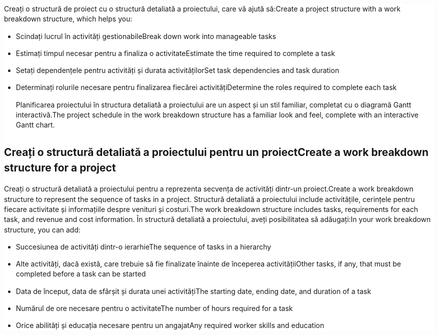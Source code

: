  <span data-ttu-id="090f1-108">Creați o structură de proiect cu o structură detaliată a proiectului, care vă ajută să:</span><span class="sxs-lookup"><span data-stu-id="090f1-108">Create a project structure with a work breakdown structure, which helps you:</span></span>  
  
- <span data-ttu-id="090f1-109">Scindați lucrul în activități gestionabile</span><span class="sxs-lookup"><span data-stu-id="090f1-109">Break down work into manageable tasks</span></span>  
  
- <span data-ttu-id="090f1-110">Estimați timpul necesar pentru a finaliza o activitate</span><span class="sxs-lookup"><span data-stu-id="090f1-110">Estimate the time required to complete a task</span></span>  
  
- <span data-ttu-id="090f1-111">Setați dependențele pentru activități și durata activităților</span><span class="sxs-lookup"><span data-stu-id="090f1-111">Set task dependencies and task duration</span></span>  
  
- <span data-ttu-id="090f1-112">Determinați rolurile necesare pentru finalizarea fiecărei activități</span><span class="sxs-lookup"><span data-stu-id="090f1-112">Determine the roles required to complete each task</span></span>  
  
  <span data-ttu-id="090f1-113">Planificarea proiectului în structura detaliată a proiectului are un aspect și un stil familiar, completat cu o diagramă Gantt interactivă.</span><span class="sxs-lookup"><span data-stu-id="090f1-113">The project schedule in the work breakdown structure has a familiar look and feel, complete with an interactive Gantt chart.</span></span>  
  
## <a name="create-a-work-breakdown-structure-for-a-project"></a><span data-ttu-id="090f1-114">Creați o structură detaliată a proiectului pentru un proiect</span><span class="sxs-lookup"><span data-stu-id="090f1-114">Create a work breakdown structure for a project</span></span>  
 <span data-ttu-id="090f1-115">Creați o structură detaliată a proiectului pentru a reprezenta secvența de activități dintr-un proiect.</span><span class="sxs-lookup"><span data-stu-id="090f1-115">Create a work breakdown structure to represent the sequence of tasks in a project.</span></span> <span data-ttu-id="090f1-116">Structură detaliată a proiectului include activitățile, cerințele pentru fiecare activitate și informațiile despre venituri și costuri.</span><span class="sxs-lookup"><span data-stu-id="090f1-116">The work breakdown structure includes tasks, requirements for each task, and revenue and cost information.</span></span> <span data-ttu-id="090f1-117">În structură detaliată a proiectului, aveți posibilitatea să adăugați:</span><span class="sxs-lookup"><span data-stu-id="090f1-117">In your work breakdown structure, you can add:</span></span>  
  
-   <span data-ttu-id="090f1-118">Succesiunea de activități dintr-o ierarhie</span><span class="sxs-lookup"><span data-stu-id="090f1-118">The sequence of tasks in a hierarchy</span></span>  
  
-   <span data-ttu-id="090f1-119">Alte activități, dacă există, care trebuie să fie finalizate înainte de începerea activității</span><span class="sxs-lookup"><span data-stu-id="090f1-119">Other tasks, if any, that must be completed before a task can be started</span></span>  
  
-   <span data-ttu-id="090f1-120">Data de început, data de sfârșit și durata unei activități</span><span class="sxs-lookup"><span data-stu-id="090f1-120">The starting date, ending date, and duration of a task</span></span>  
  
-   <span data-ttu-id="090f1-121">Numărul de ore necesare pentru o activitate</span><span class="sxs-lookup"><span data-stu-id="090f1-121">The number of hours required for a task</span></span>  
  
-   <span data-ttu-id="090f1-122">Orice abilități și educația necesare pentru un angajat</span><span class="sxs-lookup"><span data-stu-id="090f1-122">Any required worker skills and education</span></span>  
  